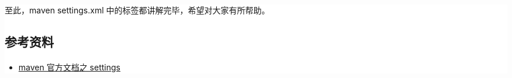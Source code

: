 至此，maven settings.xml 中的标签都讲解完毕，希望对大家有所帮助。

## 参考资料

- [maven 官方文档之 settings](https://maven.apache.org/settings.html)
